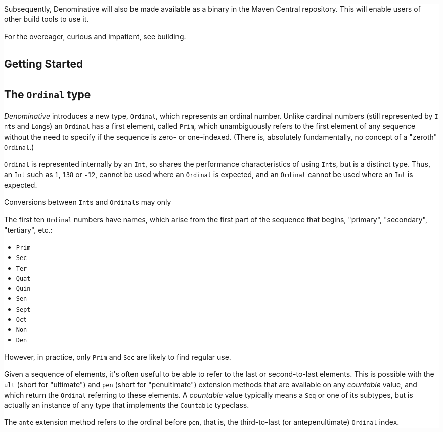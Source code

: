 Subsequently, Denominative will also be made available as a binary in the Maven
Central repository. This will enable users of other build tools to use it.

For the overeager, curious and impatient, see [building](#building).

## Getting Started

## The `Ordinal` type

_Denominative_ introduces a new type, `Ordinal`, which represents an ordinal number. Unlike cardinal numbers
(still represented by `Int`s and `Long`s) an `Ordinal` has a first element, called `Prim`, which unambiguously
refers to the first element of any sequence without the need to specify if the sequence is zero- or one-indexed.
(There is, absolutely fundamentally, no concept of a "zeroth" `Ordinal`.)

`Ordinal` is represented internally by an `Int`, so shares the performance characteristics of using `Int`s, but
is a distinct type. Thus, an `Int` such as `1`, `138` or `-12`, cannot be used where an `Ordinal` is expected,
and an `Ordinal` cannot be used where an `Int` is expected.

Conversions between `Int`s and `Ordinal`s may only 

The first ten `Ordinal` numbers have names, which arise from the first part of the sequence that begins,
"primary", "secondary", "tertiary", etc.:
 - `Prim`
 - `Sec`
 - `Ter`
 - `Quat`
 - `Quin`
 - `Sen`
 - `Sept`
 - `Oct`
 - `Non`
 - `Den`

However, in practice, only `Prim` and `Sec` are likely to find regular use.

Given a sequence of elements, it's often useful to be able to refer to the last or second-to-last elements. This
is possible with the `ult` (short for "ultimate") and `pen` (short for "penultimate") extension methods that are
available on any _countable_ value, and which return the `Ordinal` referring to these elements. A _countable_
value typically means a `Seq` or one of its subtypes, but is actually an instance of any type that implements
the `Countable` typeclass.

The `ante` extension method refers to the ordinal before `pen`, that is, the third-to-last (or antepenultimate)
`Ordinal` index.
